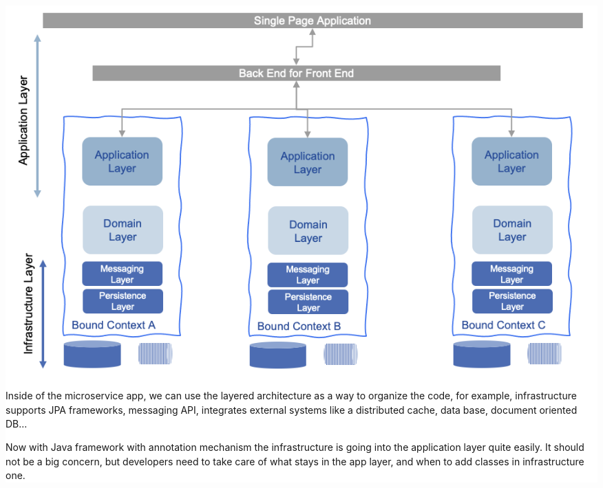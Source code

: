 ![](./images/app-layer-microserv.png)

Inside of the microservice app, we can use the layered architecture as a way to organize the code, for example, infrastructure
 supports JPA frameworks, messaging API, integrates external systems like a distributed cache, data base, document oriented DB...

 Now with Java framework with annotation mechanism the infrastructure is going into the application layer quite easily. It should  
 not be a big concern, but developers need to take care of what stays in the app layer, and when to add classes in infrastructure one.   